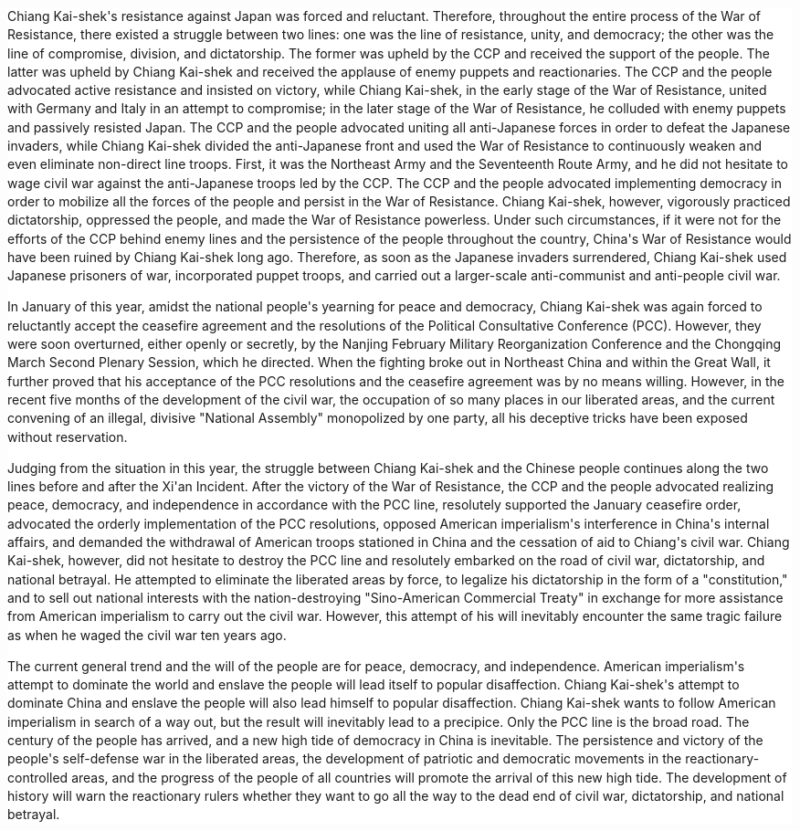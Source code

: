 Chiang Kai-shek's resistance against Japan was forced and reluctant. Therefore, throughout the entire process of the War of Resistance, there existed a struggle between two lines: one was the line of resistance, unity, and democracy; the other was the line of compromise, division, and dictatorship. The former was upheld by the CCP and received the support of the people. The latter was upheld by Chiang Kai-shek and received the applause of enemy puppets and reactionaries. The CCP and the people advocated active resistance and insisted on victory, while Chiang Kai-shek, in the early stage of the War of Resistance, united with Germany and Italy in an attempt to compromise; in the later stage of the War of Resistance, he colluded with enemy puppets and passively resisted Japan. The CCP and the people advocated uniting all anti-Japanese forces in order to defeat the Japanese invaders, while Chiang Kai-shek divided the anti-Japanese front and used the War of Resistance to continuously weaken and even eliminate non-direct line troops. First, it was the Northeast Army and the Seventeenth Route Army, and he did not hesitate to wage civil war against the anti-Japanese troops led by the CCP. The CCP and the people advocated implementing democracy in order to mobilize all the forces of the people and persist in the War of Resistance. Chiang Kai-shek, however, vigorously practiced dictatorship, oppressed the people, and made the War of Resistance powerless. Under such circumstances, if it were not for the efforts of the CCP behind enemy lines and the persistence of the people throughout the country, China's War of Resistance would have been ruined by Chiang Kai-shek long ago. Therefore, as soon as the Japanese invaders surrendered, Chiang Kai-shek used Japanese prisoners of war, incorporated puppet troops, and carried out a larger-scale anti-communist and anti-people civil war.

In January of this year, amidst the national people's yearning for peace and democracy, Chiang Kai-shek was again forced to reluctantly accept the ceasefire agreement and the resolutions of the Political Consultative Conference (PCC). However, they were soon overturned, either openly or secretly, by the Nanjing February Military Reorganization Conference and the Chongqing March Second Plenary Session, which he directed. When the fighting broke out in Northeast China and within the Great Wall, it further proved that his acceptance of the PCC resolutions and the ceasefire agreement was by no means willing. However, in the recent five months of the development of the civil war, the occupation of so many places in our liberated areas, and the current convening of an illegal, divisive "National Assembly" monopolized by one party, all his deceptive tricks have been exposed without reservation.

Judging from the situation in this year, the struggle between Chiang Kai-shek and the Chinese people continues along the two lines before and after the Xi'an Incident. After the victory of the War of Resistance, the CCP and the people advocated realizing peace, democracy, and independence in accordance with the PCC line, resolutely supported the January ceasefire order, advocated the orderly implementation of the PCC resolutions, opposed American imperialism's interference in China's internal affairs, and demanded the withdrawal of American troops stationed in China and the cessation of aid to Chiang's civil war. Chiang Kai-shek, however, did not hesitate to destroy the PCC line and resolutely embarked on the road of civil war, dictatorship, and national betrayal. He attempted to eliminate the liberated areas by force, to legalize his dictatorship in the form of a "constitution," and to sell out national interests with the nation-destroying "Sino-American Commercial Treaty" in exchange for more assistance from American imperialism to carry out the civil war. However, this attempt of his will inevitably encounter the same tragic failure as when he waged the civil war ten years ago.

The current general trend and the will of the people are for peace, democracy, and independence. American imperialism's attempt to dominate the world and enslave the people will lead itself to popular disaffection. Chiang Kai-shek's attempt to dominate China and enslave the people will also lead himself to popular disaffection. Chiang Kai-shek wants to follow American imperialism in search of a way out, but the result will inevitably lead to a precipice. Only the PCC line is the broad road. The century of the people has arrived, and a new high tide of democracy in China is inevitable. The persistence and victory of the people's self-defense war in the liberated areas, the development of patriotic and democratic movements in the reactionary-controlled areas, and the progress of the people of all countries will promote the arrival of this new high tide. The development of history will warn the reactionary rulers whether they want to go all the way to the dead end of civil war, dictatorship, and national betrayal.
